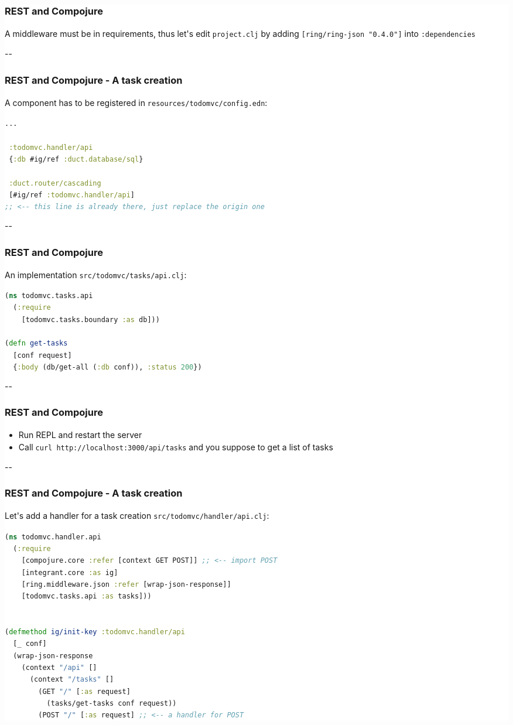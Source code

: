 ### REST and Compojure

A middleware must be in requirements, thus let's edit `project.clj` by adding `[ring/ring-json "0.4.0"]` into `:dependencies`

--

### REST and Compojure - A task creation

A component has to be registered in `resources/todomvc/config.edn`:

```clojure
...

 :todomvc.handler/api
 {:db #ig/ref :duct.database/sql}

 :duct.router/cascading
 [#ig/ref :todomvc.handler/api]
;; <-- this line is already there, just replace the origin one
```
--


### REST and Compojure

An implementation `src/todomvc/tasks/api.clj`:

```clojure
(ns todomvc.tasks.api
  (:require
    [todomvc.tasks.boundary :as db]))

(defn get-tasks
  [conf request]
  {:body (db/get-all (:db conf)), :status 200})
```
--


### REST and Compojure

* Run REPL and restart the server
* Call `curl http://localhost:3000/api/tasks` and you suppose to get a list of tasks

--

### REST and Compojure - A task creation

Let's add a handler for a task creation `src/todomvc/handler/api.clj`:

```clojure
(ns todomvc.handler.api
  (:require
    [compojure.core :refer [context GET POST]] ;; <-- import POST
    [integrant.core :as ig]
    [ring.middleware.json :refer [wrap-json-response]]
    [todomvc.tasks.api :as tasks]))


(defmethod ig/init-key :todomvc.handler/api
  [_ conf]
  (wrap-json-response
    (context "/api" []
      (context "/tasks" []
        (GET "/" [:as request]
          (tasks/get-tasks conf request))
        (POST "/" [:as request] ;; <-- a handler for POST
```